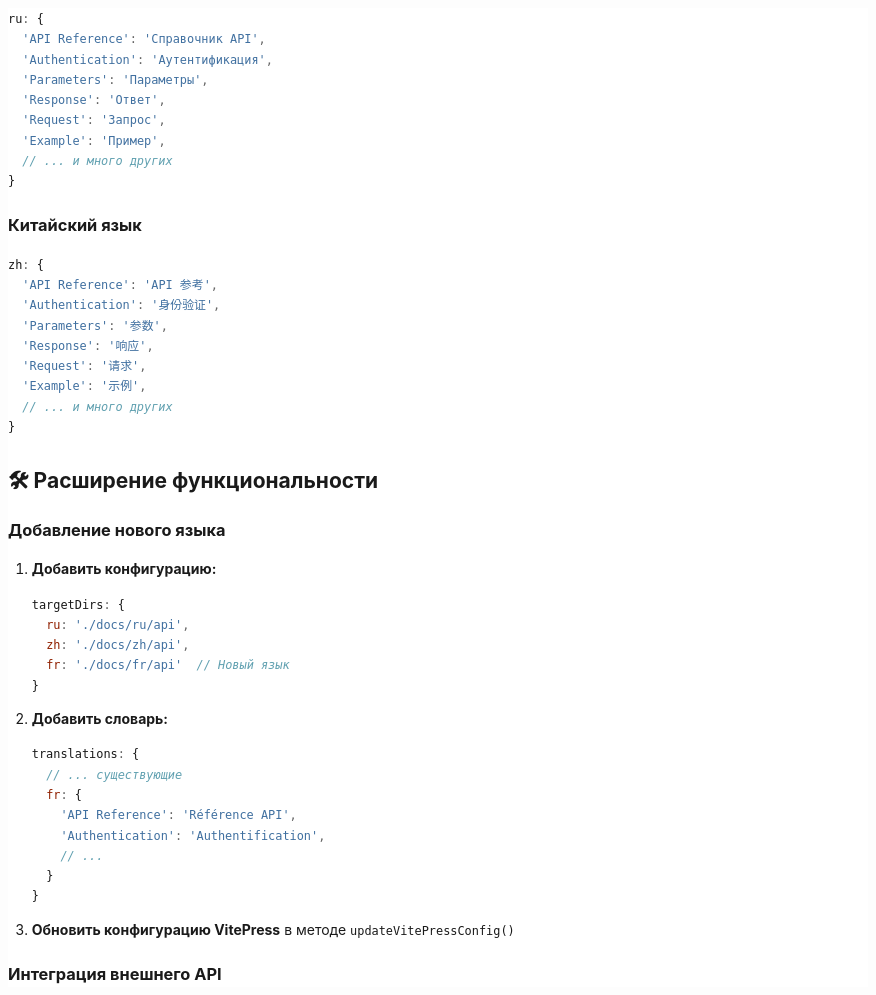 ```javascript
ru: {
  'API Reference': 'Справочник API',
  'Authentication': 'Аутентификация',
  'Parameters': 'Параметры',
  'Response': 'Ответ',
  'Request': 'Запрос',
  'Example': 'Пример',
  // ... и много других
}
```

### Китайский язык

```javascript
zh: {
  'API Reference': 'API 参考',
  'Authentication': '身份验证',
  'Parameters': '参数',
  'Response': '响应',
  'Request': '请求',
  'Example': '示例',
  // ... и много других
}
```

## 🛠 Расширение функциональности

### Добавление нового языка

1. **Добавить конфигурацию:**
   ```javascript
   targetDirs: {
     ru: './docs/ru/api',
     zh: './docs/zh/api',
     fr: './docs/fr/api'  // Новый язык
   }
   ```

2. **Добавить словарь:**
   ```javascript
   translations: {
     // ... существующие
     fr: {
       'API Reference': 'Référence API',
       'Authentication': 'Authentification',
       // ...
     }
   }
   ```

3. **Обновить конфигурацию VitePress** в методе `updateVitePressConfig()`

### Интеграция внешнего API
